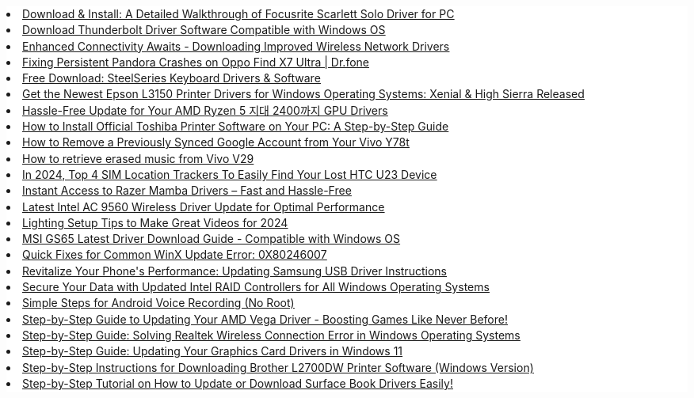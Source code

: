 <li><a href="https://win-dash.techidaily.com/download-and-install-a-detailed-walkthrough-of-focusrite-scarlett-solo-driver-for-pc/"><u>Download & Install: A Detailed Walkthrough of Focusrite Scarlett Solo Driver for PC</u></a></li>
<li><a href="https://win-dash.techidaily.com/download-thunderbolt-driver-software-compatible-with-windows-os/"><u>Download Thunderbolt Driver Software Compatible with Windows OS</u></a></li>
<li><a href="https://win-dash.techidaily.com/enhanced-connectivity-awaits-downloading-improved-wireless-network-drivers/"><u>Enhanced Connectivity Awaits - Downloading Improved Wireless Network Drivers</u></a></li>
<li><a href="https://howto.techidaily.com/fixing-persistent-pandora-crashes-on-oppo-find-x7-ultra-drfone-by-drfone-fix-android-problems-fix-android-problems/"><u>Fixing Persistent Pandora Crashes on Oppo Find X7 Ultra | Dr.fone</u></a></li>
<li><a href="https://win-dash.techidaily.com/free-download-steelseries-keyboard-drivers-and-software/"><u>Free Download: SteelSeries Keyboard Drivers & Software</u></a></li>
<li><a href="https://win-dash.techidaily.com/get-the-newest-epson-l3150-printer-drivers-for-windows-operating-systems-xenial-and-high-sierra-released/"><u>Get the Newest Epson L3150 Printer Drivers for Windows Operating Systems: Xenial & High Sierra Released</u></a></li>
<li><a href="https://win-dash.techidaily.com/hassle-free-update-for-your-amd-ryzen-5-2400-gpu-drivers/"><u>Hassle-Free Update for Your AMD Ryzen 5 지대 2400까지 GPU Drivers</u></a></li>
<li><a href="https://win-dash.techidaily.com/how-to-install-official-toshiba-printer-software-on-your-pc-a-step-by-step-guide/"><u>How to Install Official Toshiba Printer Software on Your PC: A Step-by-Step Guide</u></a></li>
<li><a href="https://android-unlock.techidaily.com/how-to-remove-a-previously-synced-google-account-from-your-vivo-y78t-by-drfone-android/"><u>How to Remove a Previously Synced Google Account from Your Vivo Y78t</u></a></li>
<li><a href="https://blog-min.techidaily.com/how-to-retrieve-erased-music-from-vivo-v29-by-fonelab-android-recover-music/"><u>How to retrieve erased music from Vivo V29</u></a></li>
<li><a href="https://android-unlock.techidaily.com/in-2024-top-4-sim-location-trackers-to-easily-find-your-lost-htc-u23-device-by-drfone-android/"><u>In 2024, Top 4 SIM Location Trackers To Easily Find Your Lost HTC U23 Device</u></a></li>
<li><a href="https://win-dash.techidaily.com/instant-access-to-razer-mamba-drivers-fast-and-hassle-free/"><u>Instant Access to Razer Mamba Drivers – Fast and Hassle-Free</u></a></li>
<li><a href="https://win-dash.techidaily.com/latest-intel-ac-9560-wireless-driver-update-for-optimal-performance/"><u>Latest Intel AC 9560 Wireless Driver Update for Optimal Performance</u></a></li>
<li><a href="https://extra-guidance.techidaily.com/lighting-setup-tips-to-make-great-videos-for-2024/"><u>Lighting Setup Tips to Make Great Videos for 2024</u></a></li>
<li><a href="https://win-dash.techidaily.com/msi-gs65-latest-driver-download-guide-compatible-with-windows-os/"><u>MSI GS65 Latest Driver Download Guide - Compatible with Windows OS</u></a></li>
<li><a href="https://windows11.techidaily.com/quick-fixes-for-common-winx-update-error-0x80246007/"><u>Quick Fixes for Common WinX Update Error: 0X80246007</u></a></li>
<li><a href="https://driver-download.techidaily.com/revitalize-your-phones-performance-updating-samsung-usb-driver-instructions/"><u>Revitalize Your Phone's Performance: Updating Samsung USB Driver Instructions</u></a></li>
<li><a href="https://win-dash.techidaily.com/secure-your-data-with-updated-intel-raid-controllers-for-all-windows-operating-systems/"><u>Secure Your Data with Updated Intel RAID Controllers for All Windows Operating Systems</u></a></li>
<li><a href="https://screen-capture.techidaily.com/simple-steps-for-android-voice-recording-no-root/"><u>Simple Steps for Android Voice Recording (No Root)</u></a></li>
<li><a href="https://win-dash.techidaily.com/step-by-step-guide-to-updating-your-amd-vega-driver-boosting-games-like-never-before/"><u>Step-by-Step Guide to Updating Your AMD Vega Driver - Boosting Games Like Never Before!</u></a></li>
<li><a href="https://win-dash.techidaily.com/step-by-step-guide-solving-realtek-wireless-connection-error-in-windows-operating-systems/"><u>Step-by-Step Guide: Solving Realtek Wireless Connection Error in Windows Operating Systems</u></a></li>
<li><a href="https://win-dash.techidaily.com/step-by-step-guide-updating-your-graphics-card-drivers-in-windows-11/"><u>Step-by-Step Guide: Updating Your Graphics Card Drivers in Windows 11</u></a></li>
<li><a href="https://win-dash.techidaily.com/step-by-step-instructions-for-downloading-brother-l2700dw-printer-software-windows-version/"><u>Step-by-Step Instructions for Downloading Brother L2700DW Printer Software (Windows Version)</u></a></li>
<li><a href="https://win-dash.techidaily.com/step-by-step-tutorial-on-how-to-update-or-download-surface-book-drivers-easily/"><u>Step-by-Step Tutorial on How to Update or Download Surface Book Drivers Easily!</u></a></li>